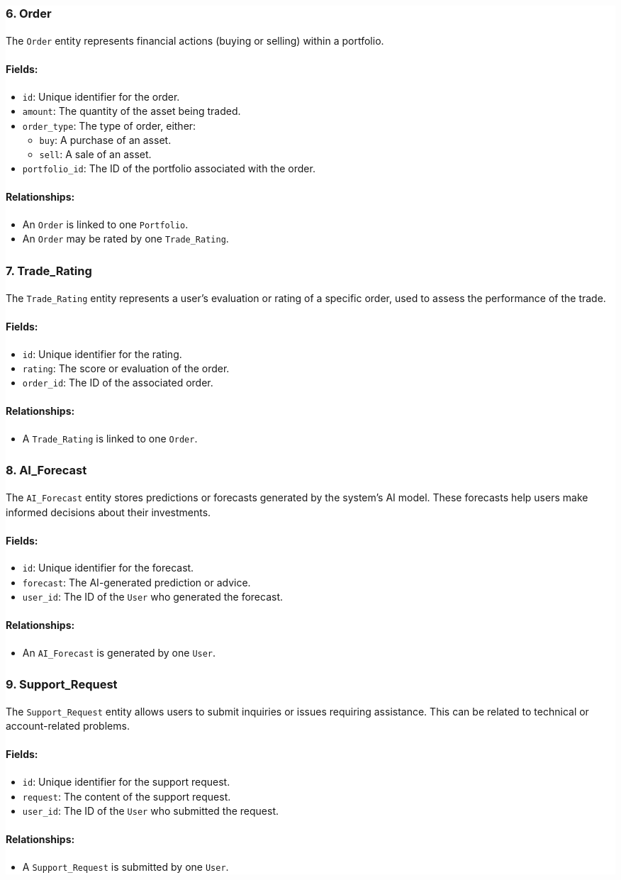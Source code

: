 ### 6. **Order**
The `Order` entity represents financial actions (buying or selling) within a portfolio.

#### Fields:
- `id`: Unique identifier for the order.
- `amount`: The quantity of the asset being traded.
- `order_type`: The type of order, either:
  - `buy`: A purchase of an asset.
  - `sell`: A sale of an asset.
- `portfolio_id`: The ID of the portfolio associated with the order.

#### Relationships:
- An `Order` is linked to one `Portfolio`.
- An `Order` may be rated by one `Trade_Rating`.

### 7. **Trade_Rating**
The `Trade_Rating` entity represents a user’s evaluation or rating of a specific order, used to assess the performance of the trade.

#### Fields:
- `id`: Unique identifier for the rating.
- `rating`: The score or evaluation of the order.
- `order_id`: The ID of the associated order.

#### Relationships:
- A `Trade_Rating` is linked to one `Order`.

### 8. **AI_Forecast**
The `AI_Forecast` entity stores predictions or forecasts generated by the system’s AI model. These forecasts help users make informed decisions about their investments.

#### Fields:
- `id`: Unique identifier for the forecast.
- `forecast`: The AI-generated prediction or advice.
- `user_id`: The ID of the `User` who generated the forecast.

#### Relationships:
- An `AI_Forecast` is generated by one `User`.

### 9. **Support_Request**
The `Support_Request` entity allows users to submit inquiries or issues requiring assistance. This can be related to technical or account-related problems.

#### Fields:
- `id`: Unique identifier for the support request.
- `request`: The content of the support request.
- `user_id`: The ID of the `User` who submitted the request.

#### Relationships:
- A `Support_Request` is submitted by one `User`.
